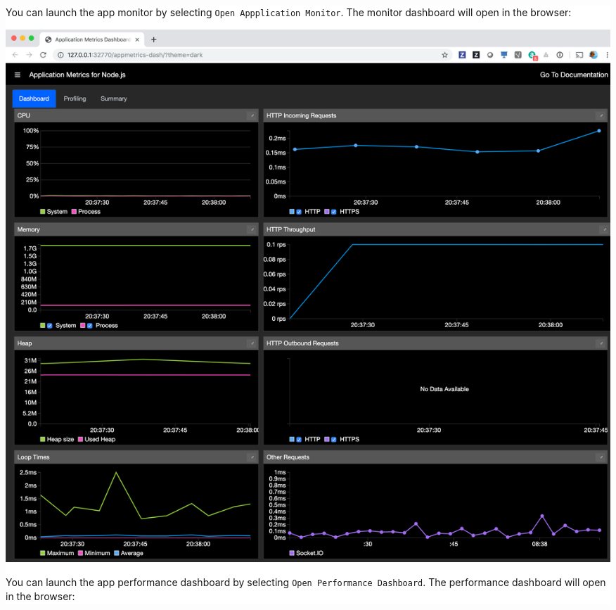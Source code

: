 You can launch the app monitor by selecting `Open Appplication Monitor`. The monitor dashboard will open in the browser:

![Codewind Monitoring Dashboard](images-01/js_lab1_app_monitor_dashboard.png)

You can launch the app performance dashboard by selecting `Open Performance Dashboard`. The performance dashboard will open in the browser:
